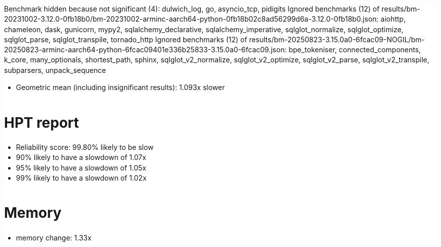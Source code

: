 Benchmark hidden because not significant (4): dulwich_log, go, asyncio_tcp, pidigits
Ignored benchmarks (12) of results/bm-20231002-3.12.0-0fb18b0/bm-20231002-arminc-aarch64-python-0fb18b02c8ad56299d6a-3.12.0-0fb18b0.json: aiohttp, chameleon, dask, gunicorn, mypy2, sqlalchemy_declarative, sqlalchemy_imperative, sqlglot_normalize, sqlglot_optimize, sqlglot_parse, sqlglot_transpile, tornado_http
Ignored benchmarks (12) of results/bm-20250823-3.15.0a0-6fcac09-NOGIL/bm-20250823-arminc-aarch64-python-6fcac09401e336b25833-3.15.0a0-6fcac09.json: bpe_tokeniser, connected_components, k_core, many_optionals, shortest_path, sphinx, sqlglot_v2_normalize, sqlglot_v2_optimize, sqlglot_v2_parse, sqlglot_v2_transpile, subparsers, unpack_sequence

- Geometric mean (including insignificant results): 1.093x slower

# HPT report

- Reliability score: 99.80% likely to be slow
- 90% likely to have a slowdown of 1.07x
- 95% likely to have a slowdown of 1.05x
- 99% likely to have a slowdown of 1.02x

# Memory
- memory change: 1.33x